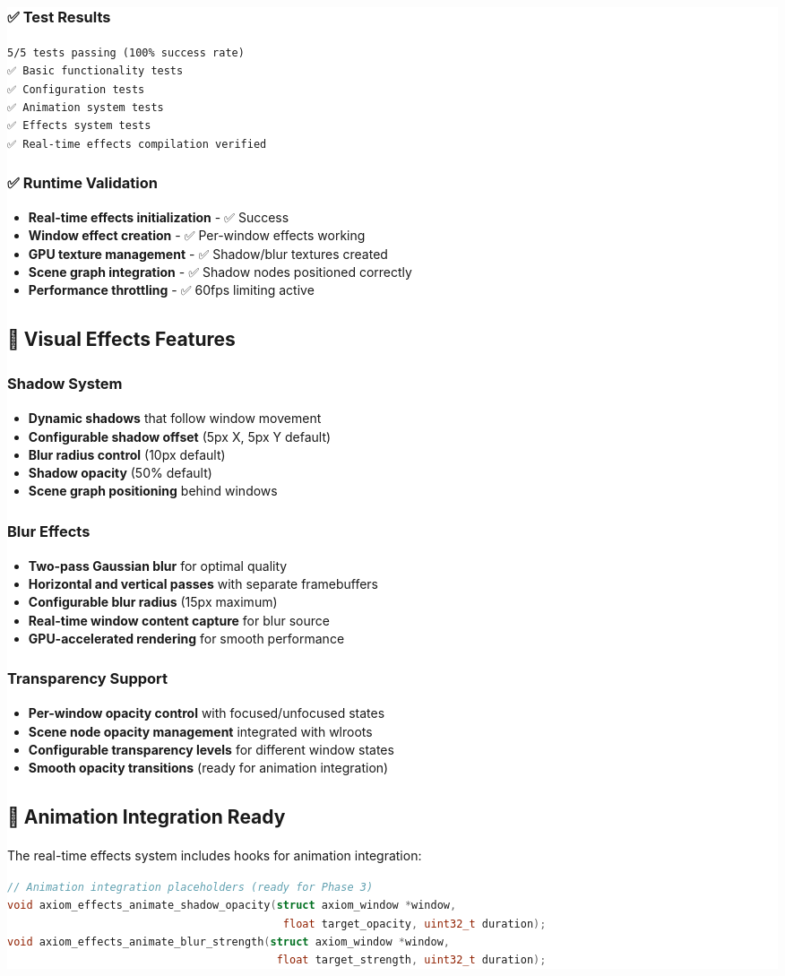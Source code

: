 ### ✅ **Test Results**
```
5/5 tests passing (100% success rate)
✅ Basic functionality tests
✅ Configuration tests  
✅ Animation system tests
✅ Effects system tests
✅ Real-time effects compilation verified
```

### ✅ **Runtime Validation**
- **Real-time effects initialization** - ✅ Success
- **Window effect creation** - ✅ Per-window effects working
- **GPU texture management** - ✅ Shadow/blur textures created
- **Scene graph integration** - ✅ Shadow nodes positioned correctly
- **Performance throttling** - ✅ 60fps limiting active

## 🎨 Visual Effects Features

### Shadow System
- **Dynamic shadows** that follow window movement
- **Configurable shadow offset** (5px X, 5px Y default)
- **Blur radius control** (10px default)
- **Shadow opacity** (50% default)
- **Scene graph positioning** behind windows

### Blur Effects
- **Two-pass Gaussian blur** for optimal quality
- **Horizontal and vertical passes** with separate framebuffers  
- **Configurable blur radius** (15px maximum)
- **Real-time window content capture** for blur source
- **GPU-accelerated rendering** for smooth performance

### Transparency Support
- **Per-window opacity control** with focused/unfocused states
- **Scene node opacity management** integrated with wlroots
- **Configurable transparency levels** for different window states
- **Smooth opacity transitions** (ready for animation integration)

## 🔮 Animation Integration Ready

The real-time effects system includes hooks for animation integration:

```c
// Animation integration placeholders (ready for Phase 3)
void axiom_effects_animate_shadow_opacity(struct axiom_window *window,
                                           float target_opacity, uint32_t duration);
void axiom_effects_animate_blur_strength(struct axiom_window *window,
                                          float target_strength, uint32_t duration);
```
